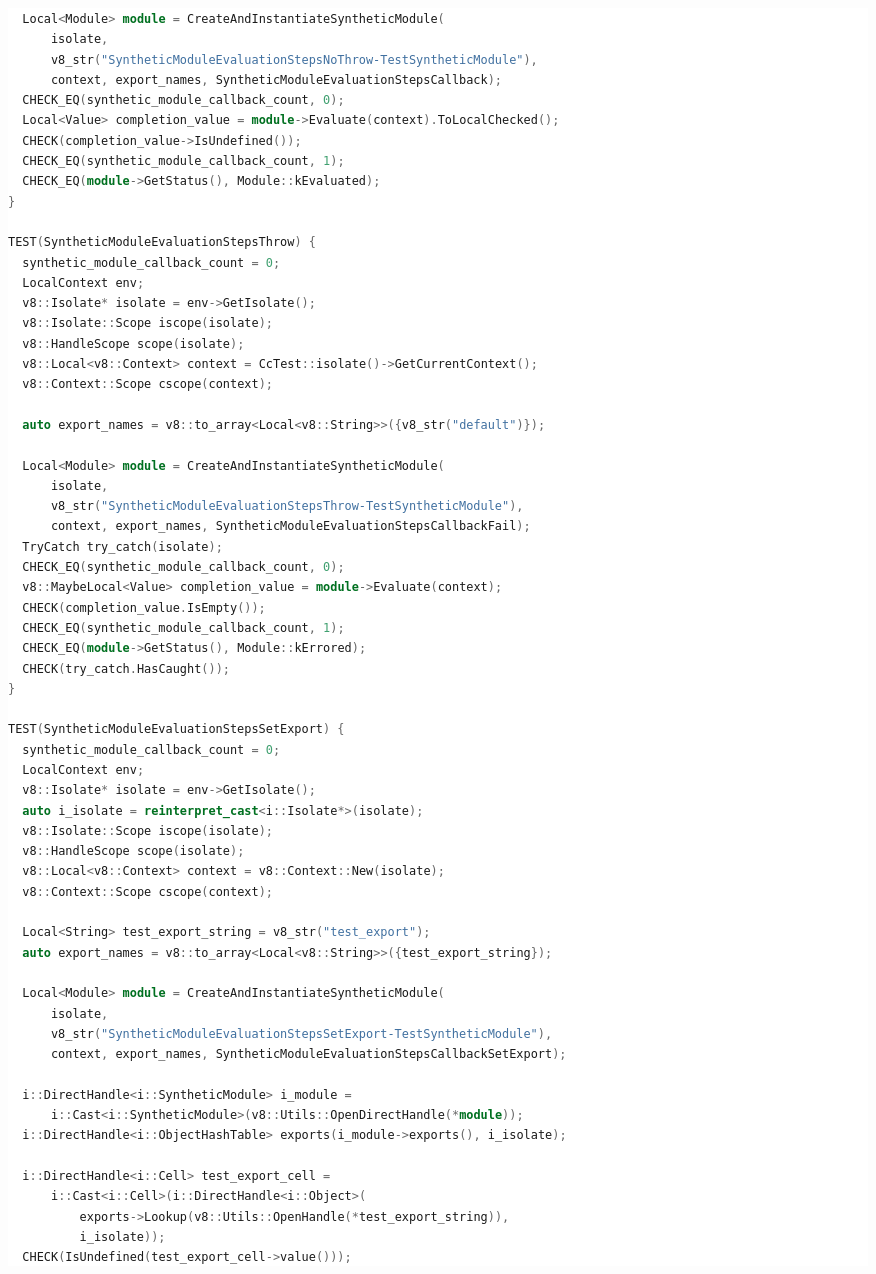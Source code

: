 ```cpp
  Local<Module> module = CreateAndInstantiateSyntheticModule(
      isolate,
      v8_str("SyntheticModuleEvaluationStepsNoThrow-TestSyntheticModule"),
      context, export_names, SyntheticModuleEvaluationStepsCallback);
  CHECK_EQ(synthetic_module_callback_count, 0);
  Local<Value> completion_value = module->Evaluate(context).ToLocalChecked();
  CHECK(completion_value->IsUndefined());
  CHECK_EQ(synthetic_module_callback_count, 1);
  CHECK_EQ(module->GetStatus(), Module::kEvaluated);
}

TEST(SyntheticModuleEvaluationStepsThrow) {
  synthetic_module_callback_count = 0;
  LocalContext env;
  v8::Isolate* isolate = env->GetIsolate();
  v8::Isolate::Scope iscope(isolate);
  v8::HandleScope scope(isolate);
  v8::Local<v8::Context> context = CcTest::isolate()->GetCurrentContext();
  v8::Context::Scope cscope(context);

  auto export_names = v8::to_array<Local<v8::String>>({v8_str("default")});

  Local<Module> module = CreateAndInstantiateSyntheticModule(
      isolate,
      v8_str("SyntheticModuleEvaluationStepsThrow-TestSyntheticModule"),
      context, export_names, SyntheticModuleEvaluationStepsCallbackFail);
  TryCatch try_catch(isolate);
  CHECK_EQ(synthetic_module_callback_count, 0);
  v8::MaybeLocal<Value> completion_value = module->Evaluate(context);
  CHECK(completion_value.IsEmpty());
  CHECK_EQ(synthetic_module_callback_count, 1);
  CHECK_EQ(module->GetStatus(), Module::kErrored);
  CHECK(try_catch.HasCaught());
}

TEST(SyntheticModuleEvaluationStepsSetExport) {
  synthetic_module_callback_count = 0;
  LocalContext env;
  v8::Isolate* isolate = env->GetIsolate();
  auto i_isolate = reinterpret_cast<i::Isolate*>(isolate);
  v8::Isolate::Scope iscope(isolate);
  v8::HandleScope scope(isolate);
  v8::Local<v8::Context> context = v8::Context::New(isolate);
  v8::Context::Scope cscope(context);

  Local<String> test_export_string = v8_str("test_export");
  auto export_names = v8::to_array<Local<v8::String>>({test_export_string});

  Local<Module> module = CreateAndInstantiateSyntheticModule(
      isolate,
      v8_str("SyntheticModuleEvaluationStepsSetExport-TestSyntheticModule"),
      context, export_names, SyntheticModuleEvaluationStepsCallbackSetExport);

  i::DirectHandle<i::SyntheticModule> i_module =
      i::Cast<i::SyntheticModule>(v8::Utils::OpenDirectHandle(*module));
  i::DirectHandle<i::ObjectHashTable> exports(i_module->exports(), i_isolate);

  i::DirectHandle<i::Cell> test_export_cell =
      i::Cast<i::Cell>(i::DirectHandle<i::Object>(
          exports->Lookup(v8::Utils::OpenHandle(*test_export_string)),
          i_isolate));
  CHECK(IsUndefined(test_export_cell->value()));

```